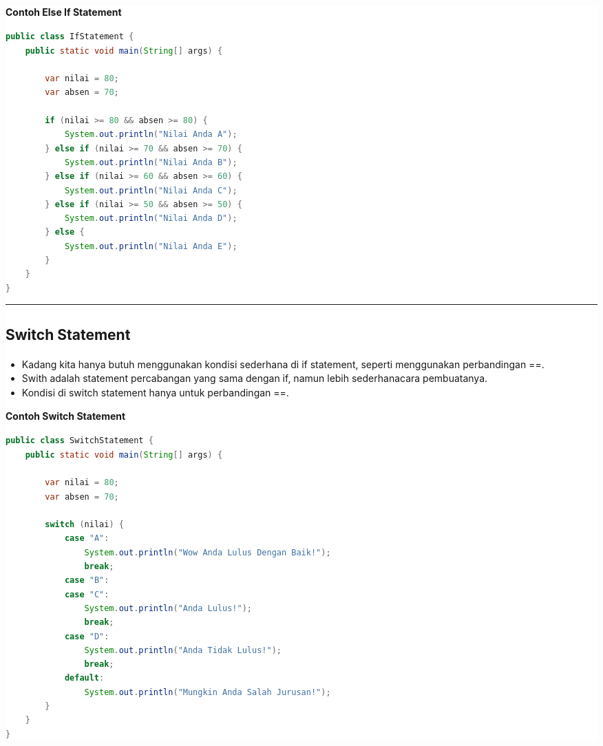 **Contoh Else If Statement**

```java
public class IfStatement {
    public static void main(String[] args) {

        var nilai = 80;
        var absen = 70;

        if (nilai >= 80 && absen >= 80) {
            System.out.println("Nilai Anda A");
        } else if (nilai >= 70 && absen >= 70) {
            System.out.println("Nilai Anda B");
        } else if (nilai >= 60 && absen >= 60) {
            System.out.println("Nilai Anda C");
        } else if (nilai >= 50 && absen >= 50) {
            System.out.println("Nilai Anda D");
        } else {
            System.out.println("Nilai Anda E");
        }
    }
}
```

---

## Switch Statement

- Kadang kita hanya butuh menggunakan kondisi sederhana di if statement, seperti menggunakan perbandingan ==.
- Swith adalah statement percabangan yang sama dengan if, namun lebih sederhanacara pembuatanya.
- Kondisi di switch statement hanya untuk perbandingan ==.

**Contoh Switch Statement**

```java
public class SwitchStatement {
    public static void main(String[] args) {

        var nilai = 80;
        var absen = 70;

        switch (nilai) {
            case "A":
                System.out.println("Wow Anda Lulus Dengan Baik!");
                break;
            case "B":
            case "C":
                System.out.println("Anda Lulus!");
                break;
            case "D":
                System.out.println("Anda Tidak Lulus!");
                break;
            default:
                System.out.println("Mungkin Anda Salah Jurusan!");
        }
    }
}
```
